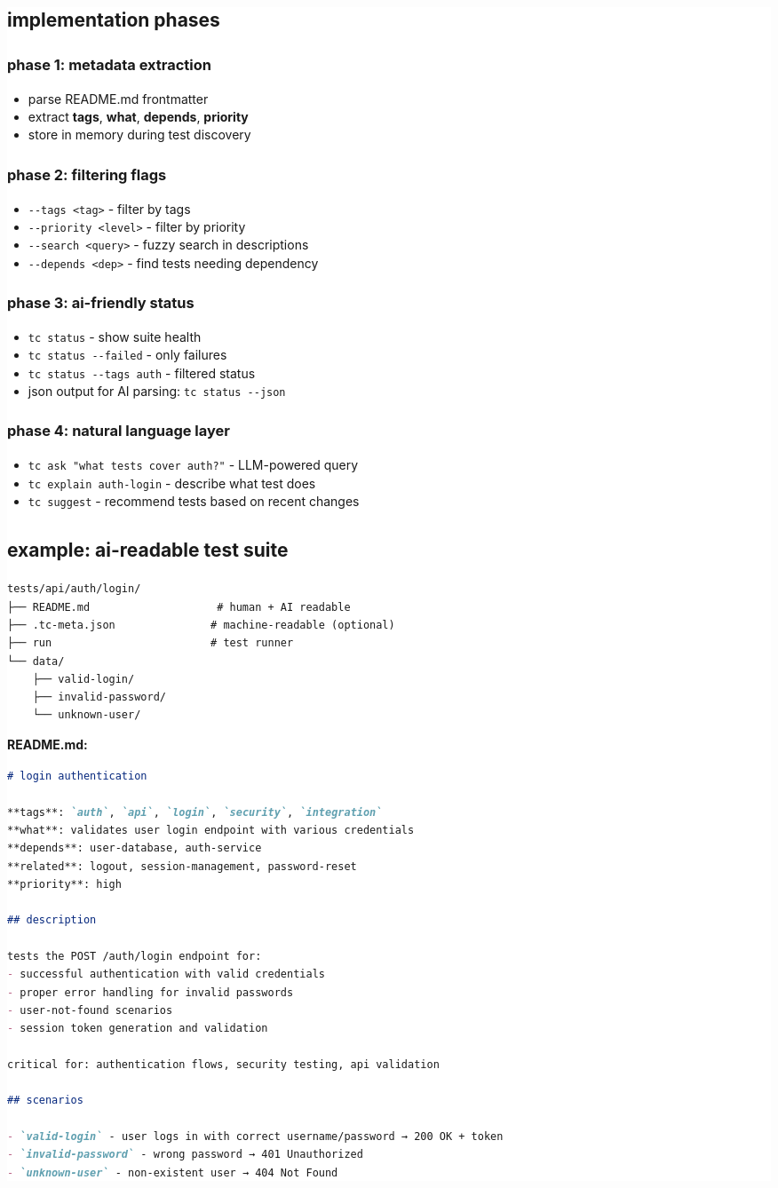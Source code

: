 ## implementation phases

### phase 1: metadata extraction
- parse README.md frontmatter
- extract **tags**, **what**, **depends**, **priority**
- store in memory during test discovery

### phase 2: filtering flags
- `--tags <tag>` - filter by tags
- `--priority <level>` - filter by priority
- `--search <query>` - fuzzy search in descriptions
- `--depends <dep>` - find tests needing dependency

### phase 3: ai-friendly status
- `tc status` - show suite health
- `tc status --failed` - only failures
- `tc status --tags auth` - filtered status
- json output for AI parsing: `tc status --json`

### phase 4: natural language layer
- `tc ask "what tests cover auth?"` - LLM-powered query
- `tc explain auth-login` - describe what test does
- `tc suggest` - recommend tests based on recent changes

## example: ai-readable test suite

```
tests/api/auth/login/
├── README.md                    # human + AI readable
├── .tc-meta.json               # machine-readable (optional)
├── run                         # test runner
└── data/
    ├── valid-login/
    ├── invalid-password/
    └── unknown-user/
```

**README.md:**
```markdown
# login authentication

**tags**: `auth`, `api`, `login`, `security`, `integration`
**what**: validates user login endpoint with various credentials
**depends**: user-database, auth-service
**related**: logout, session-management, password-reset
**priority**: high

## description

tests the POST /auth/login endpoint for:
- successful authentication with valid credentials
- proper error handling for invalid passwords
- user-not-found scenarios
- session token generation and validation

critical for: authentication flows, security testing, api validation

## scenarios

- `valid-login` - user logs in with correct username/password → 200 OK + token
- `invalid-password` - wrong password → 401 Unauthorized
- `unknown-user` - non-existent user → 404 Not Found
```